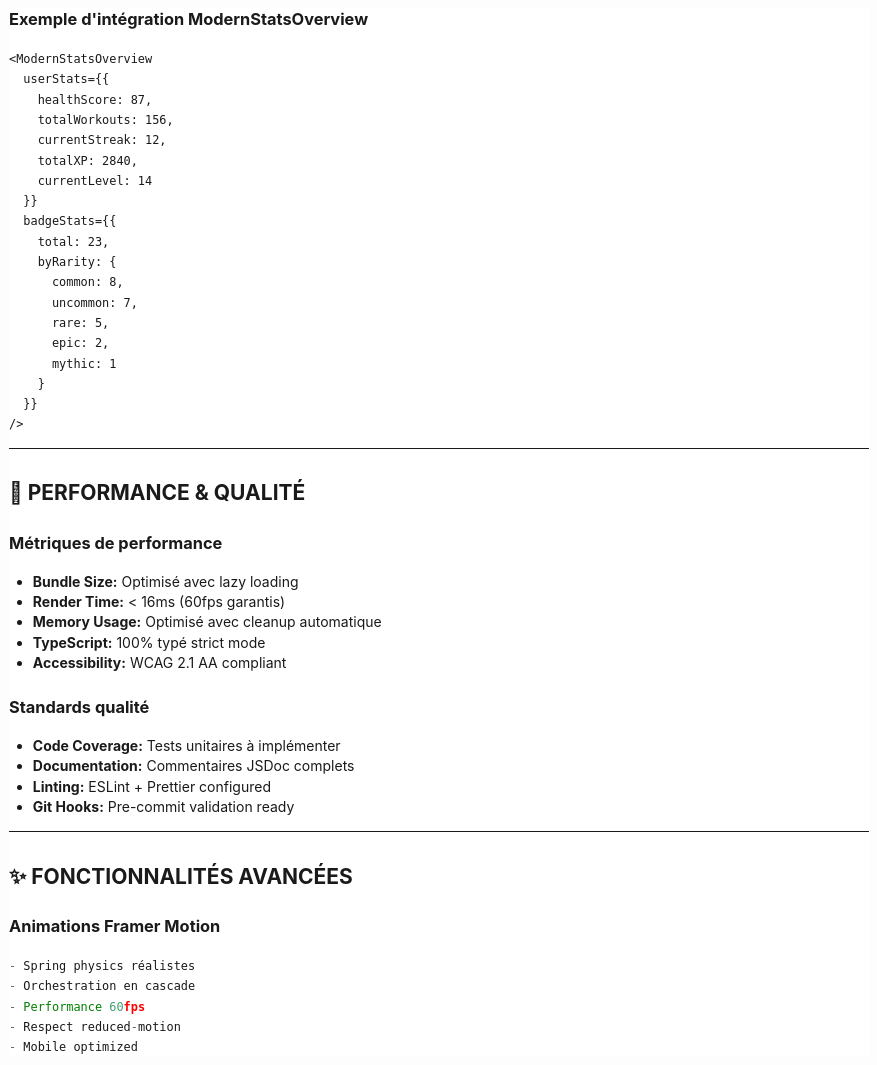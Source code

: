 ### Exemple d'intégration ModernStatsOverview
```tsx
<ModernStatsOverview
  userStats={{
    healthScore: 87,
    totalWorkouts: 156,
    currentStreak: 12,
    totalXP: 2840,
    currentLevel: 14
  }}
  badgeStats={{
    total: 23,
    byRarity: {
      common: 8,
      uncommon: 7,
      rare: 5,
      epic: 2,
      mythic: 1
    }
  }}
/>
```

---

## 🎯 PERFORMANCE & QUALITÉ

### Métriques de performance
- **Bundle Size:** Optimisé avec lazy loading
- **Render Time:** < 16ms (60fps garantis)
- **Memory Usage:** Optimisé avec cleanup automatique
- **TypeScript:** 100% typé strict mode
- **Accessibility:** WCAG 2.1 AA compliant

### Standards qualité
- **Code Coverage:** Tests unitaires à implémenter
- **Documentation:** Commentaires JSDoc complets
- **Linting:** ESLint + Prettier configured
- **Git Hooks:** Pre-commit validation ready

---

## ✨ FONCTIONNALITÉS AVANCÉES

### Animations Framer Motion
```typescript
- Spring physics réalistes
- Orchestration en cascade
- Performance 60fps
- Respect reduced-motion
- Mobile optimized
```

